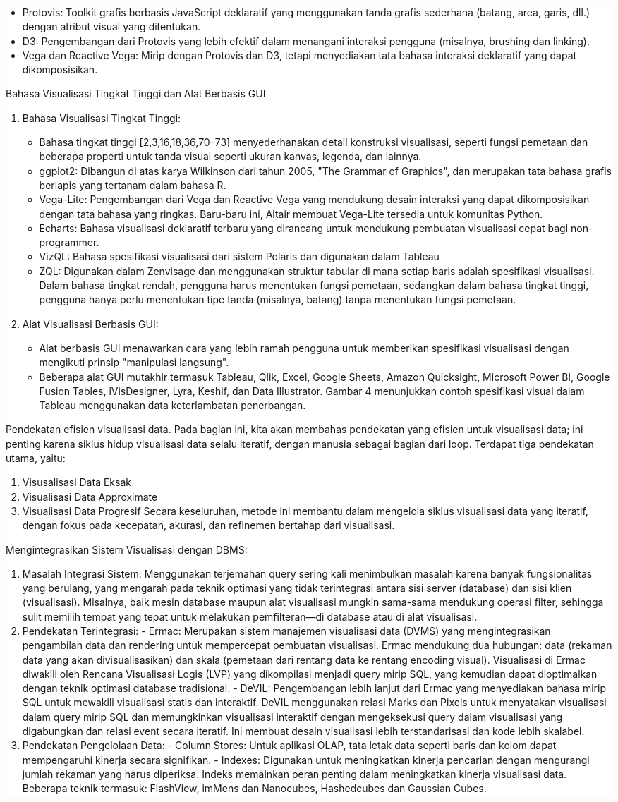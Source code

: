   - Protovis: Toolkit grafis berbasis JavaScript deklaratif yang menggunakan tanda grafis sederhana (batang, area, garis, dll.) dengan atribut visual yang ditentukan.
  - D3: Pengembangan dari Protovis yang lebih efektif dalam menangani interaksi pengguna (misalnya, brushing dan linking).
  - Vega dan Reactive Vega: Mirip dengan Protovis dan D3, tetapi menyediakan tata bahasa interaksi deklaratif yang dapat dikomposisikan.

Bahasa Visualisasi Tingkat Tinggi dan Alat Berbasis GUI
1. Bahasa Visualisasi Tingkat Tinggi:
   - Bahasa tingkat tinggi [2,3,16,18,36,70–73] menyederhanakan detail konstruksi visualisasi, seperti fungsi pemetaan dan beberapa properti untuk tanda visual seperti ukuran kanvas, legenda, dan lainnya.
   - ggplot2: Dibangun di atas karya Wilkinson dari tahun 2005, "The Grammar of Graphics", dan merupakan tata bahasa grafis berlapis yang tertanam dalam bahasa R.
   - Vega-Lite: Pengembangan dari Vega dan Reactive Vega yang mendukung desain interaksi yang dapat dikomposisikan dengan tata bahasa yang ringkas. Baru-baru ini, Altair membuat Vega-Lite tersedia untuk komunitas Python.
   - Echarts: Bahasa visualisasi deklaratif terbaru yang dirancang untuk mendukung pembuatan visualisasi cepat bagi non-programmer.
   - VizQL: Bahasa spesifikasi visualisasi dari sistem Polaris dan digunakan dalam Tableau
   - ZQL: Digunakan dalam Zenvisage dan menggunakan struktur tabular di mana setiap baris adalah spesifikasi visualisasi.
Dalam bahasa tingkat rendah, pengguna harus menentukan fungsi pemetaan, sedangkan dalam bahasa tingkat tinggi, pengguna hanya perlu menentukan tipe tanda (misalnya, batang) tanpa menentukan fungsi pemetaan.

2. Alat Visualisasi Berbasis GUI:
   - Alat berbasis GUI menawarkan cara yang lebih ramah pengguna untuk memberikan spesifikasi visualisasi dengan mengikuti prinsip "manipulasi langsung".
   - Beberapa alat GUI mutakhir termasuk Tableau, Qlik, Excel, Google Sheets, Amazon Quicksight, Microsoft Power BI, Google Fusion Tables, iVisDesigner, Lyra, Keshif, dan Data Illustrator. Gambar 4 menunjukkan contoh spesifikasi visual dalam Tableau menggunakan data keterlambatan penerbangan.

Pendekatan efisien visualisasi data.
Pada bagian ini, kita akan membahas pendekatan yang efisien untuk visualisasi data; ini penting karena siklus hidup visualisasi data selalu iteratif, dengan manusia sebagai bagian dari loop.
Terdapat tiga pendekatan utama, yaitu:
1. Visusalisasi Data Eksak
2. Visualisasi Data Approximate
3. Visualisasi Data Progresif
Secara keseluruhan, metode ini membantu dalam mengelola siklus visualisasi data yang iteratif, dengan fokus pada kecepatan, akurasi, dan refinemen bertahap dari visualisasi.

Mengintegrasikan Sistem Visualisasi dengan DBMS:
1. Masalah Integrasi Sistem: Menggunakan terjemahan query sering kali menimbulkan masalah karena banyak fungsionalitas yang berulang, yang mengarah pada teknik optimasi yang tidak terintegrasi antara sisi server (database) dan sisi klien (visualisasi). Misalnya, baik mesin database maupun alat visualisasi mungkin sama-sama mendukung operasi filter, sehingga sulit memilih tempat yang tepat untuk melakukan pemfilteran—di database atau di alat visualisasi.
2. Pendekatan Terintegrasi: - Ermac: Merupakan sistem manajemen visualisasi data (DVMS) yang mengintegrasikan pengambilan data dan rendering untuk mempercepat pembuatan visualisasi. Ermac mendukung dua hubungan: data (rekaman data yang akan divisualisasikan) dan skala (pemetaan dari rentang data ke rentang encoding visual). Visualisasi di Ermac diwakili oleh Rencana Visualisasi Logis (LVP) yang dikompilasi menjadi query mirip SQL, yang kemudian dapat dioptimalkan dengan teknik optimasi database tradisional.
                            - DeVIL: Pengembangan lebih lanjut dari Ermac yang menyediakan bahasa mirip SQL untuk mewakili visualisasi statis dan interaktif. DeVIL menggunakan relasi Marks dan Pixels untuk menyatakan visualisasi dalam query mirip SQL dan memungkinkan visualisasi interaktif dengan mengeksekusi query dalam visualisasi yang digabungkan dan relasi event secara iteratif. Ini membuat desain visualisasi lebih terstandarisasi dan kode lebih skalabel.
3. Pendekatan Pengelolaan Data: - Column Stores: Untuk aplikasi OLAP, tata letak data seperti baris dan kolom dapat mempengaruhi kinerja secara signifikan. 
                                - Indexes: Digunakan untuk meningkatkan kinerja pencarian dengan mengurangi jumlah rekaman yang harus diperiksa. Indeks memainkan peran penting dalam meningkatkan kinerja visualisasi data. Beberapa teknik termasuk: FlashView, imMens dan Nanocubes, Hashedcubes dan Gaussian Cubes.
